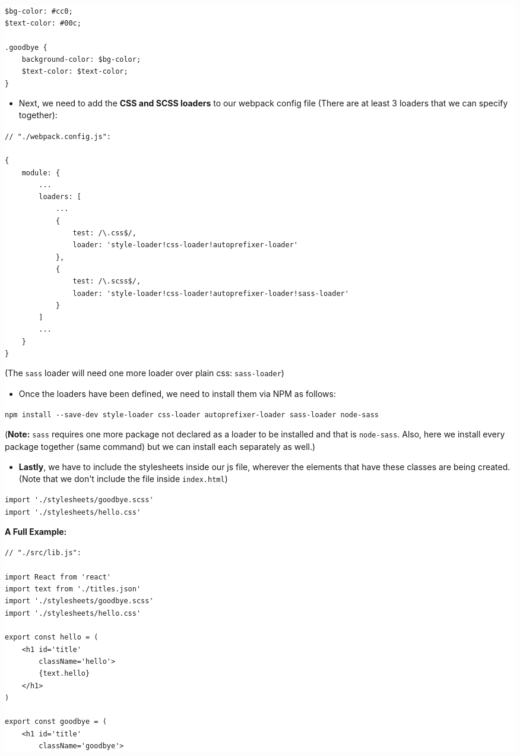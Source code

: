 ```
$bg-color: #cc0;
$text-color: #00c;

.goodbye {
	background-color: $bg-color;
	$text-color: $text-color;
}
```
- Next, we need to add the **CSS and SCSS loaders** to our webpack config file (There are at least 3 loaders that we can specify together):
```
// "./webpack.config.js":

{
    module: {
        ...
        loaders: [
            ...
            {
                test: /\.css$/,
                loader: 'style-loader!css-loader!autoprefixer-loader'
            },
            {
                test: /\.scss$/,
                loader: 'style-loader!css-loader!autoprefixer-loader!sass-loader'
            }
        ]
        ...
    }
}
```
(The `sass` loader will need one more loader over plain css: `sass-loader`)
- Once the loaders have been defined, we need to install them via NPM as follows:
```
npm install --save-dev style-loader css-loader autoprefixer-loader sass-loader node-sass
```
(**Note:** `sass` requires one more package not declared as a loader to be installed and that is `node-sass`. Also, here we install every package together (same command) but we can install each separately as well.)
- **Lastly**, we have to include the stylesheets inside our js file, wherever the elements that have these classes are being created. (Note that we don't include the file inside `index.html`)
```
import './stylesheets/goodbye.scss'
import './stylesheets/hello.css'
```

**A Full Example:**
```
// "./src/lib.js":

import React from 'react'
import text from './titles.json'
import './stylesheets/goodbye.scss'
import './stylesheets/hello.css'

export const hello = (
	<h1 id='title'
		className='hello'>
		{text.hello}
	</h1>
)

export const goodbye = (
	<h1 id='title'
		className='goodbye'>
```
